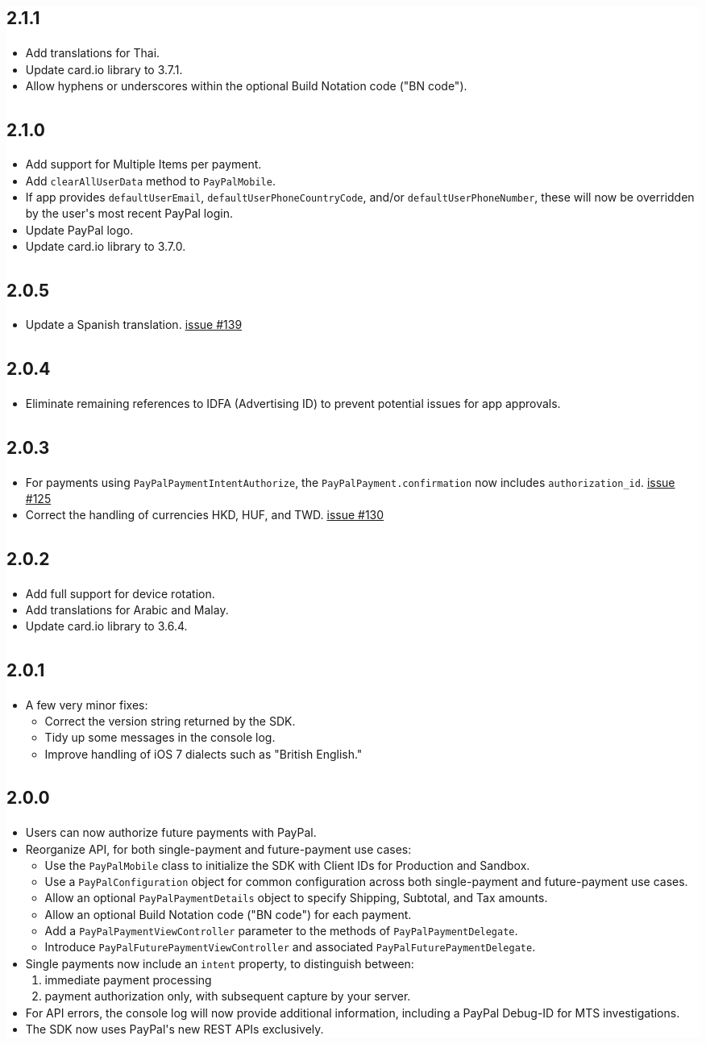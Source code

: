 2.1.1
-----
* Add translations for Thai.
* Update card.io library to 3.7.1.
* Allow hyphens or underscores within the optional Build Notation code ("BN code").

2.1.0
-----
* Add support for Multiple Items per payment.
* Add `clearAllUserData` method to `PayPalMobile`.
* If app provides `defaultUserEmail`, `defaultUserPhoneCountryCode`, and/or `defaultUserPhoneNumber`,
  these will now be overridden by the user's most recent PayPal login.
* Update PayPal logo.
* Update card.io library to 3.7.0.

2.0.5
-----
* Update a Spanish translation. [issue #139](https://github.com/paypal/PayPal-iOS-SDK/issues/139)

2.0.4
-----
* Eliminate remaining references to IDFA (Advertising ID) to prevent potential issues for app approvals.

2.0.3
-----
* For payments using `PayPalPaymentIntentAuthorize`, the `PayPalPayment.confirmation` now includes `authorization_id`.
  [issue #125](https://github.com/paypal/PayPal-iOS-SDK/issues/125#issuecomment-39613855)
* Correct the handling of currencies HKD, HUF, and TWD.
  [issue #130](https://github.com/paypal/PayPal-iOS-SDK/issues/130)

2.0.2
-----
* Add full support for device rotation.
* Add translations for Arabic and Malay.
* Update card.io library to 3.6.4.

2.0.1
-----
* A few very minor fixes:
  * Correct the version string returned by the SDK.
  * Tidy up some messages in the console log.
  * Improve handling of iOS 7 dialects such as "British English."

2.0.0
-----

* Users can now authorize future payments with PayPal.
* Reorganize API, for both single-payment and future-payment use cases:
    * Use the `PayPalMobile` class to initialize the SDK with Client IDs for Production and Sandbox.
    * Use a `PayPalConfiguration` object for common configuration across both single-payment and future-payment use cases.
    * Allow an optional `PayPalPaymentDetails` object to specify Shipping, Subtotal, and Tax amounts.
    * Allow an optional Build Notation code ("BN code") for each payment.
    * Add a `PayPalPaymentViewController` parameter to the methods of `PayPalPaymentDelegate`.
    * Introduce `PayPalFuturePaymentViewController` and associated `PayPalFuturePaymentDelegate`.
* Single payments now include an `intent` property, to distinguish between:
    1. immediate payment processing
    2. payment authorization only, with subsequent capture by your server.
* For API errors, the console log will now provide additional information, including a PayPal Debug-ID for MTS investigations.
* The SDK now uses PayPal's new REST APIs exclusively.
